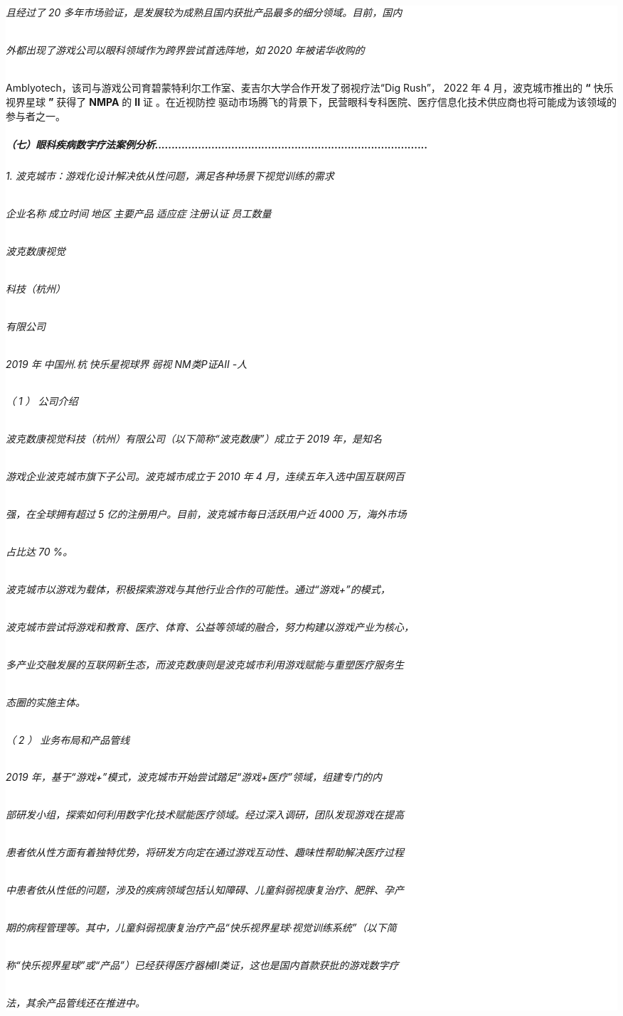 ###### 且经过了 20 多年市场验证，是发展较为成熟且国内获批产品最多的细分领域。目前，国内

###### 外都出现了游戏公司以眼科领域作为跨界尝试首选阵地，如 2020 年被诺华收购的

Amblyotech，该司与游戏公司育碧蒙特利尔工作室、麦吉尔大学合作开发了弱视疗法“Dig
Rush”， 2022 年 4 月，波克城市推出的 **“** 快乐视界星球 **”** 获得了 **NMPA** 的 **II** 证 。在近视防控
驱动市场腾飞的背景下，民营眼科专科医院、医疗信息化技术供应商也将可能成为该领域的
参与者之一。

##### （七）眼科疾病数字疗法案例分析..................................................................................

###### 1. 波克城市：游戏化设计解决依从性问题，满足各种场景下视觉训练的需求

###### 企业名称 成立时间 地区 主要产品 适应症 注册认证 员工数量

###### 波克数康视觉

###### 科技（杭州）

###### 有限公司

###### 2019 年 中国州.杭 快乐星视球界 弱视 NM类P证AII -人

###### （ 1 ） 公司介绍

###### 波克数康视觉科技（杭州）有限公司（以下简称“波克数康”）成立于 2019 年，是知名

###### 游戏企业波克城市旗下子公司。波克城市成立于 2010 年 4 月，连续五年入选中国互联网百

###### 强，在全球拥有超过 5 亿的注册用户。目前，波克城市每日活跃用户近 4000 万，海外市场

###### 占比达 70 %。

###### 波克城市以游戏为载体，积极探索游戏与其他行业合作的可能性。通过“游戏+”的模式，

###### 波克城市尝试将游戏和教育、医疗、体育、公益等领域的融合，努力构建以游戏产业为核心，

###### 多产业交融发展的互联网新生态，而波克数康则是波克城市利用游戏赋能与重塑医疗服务生

###### 态圈的实施主体。

###### （ 2 ） 业务布局和产品管线

###### 2019 年，基于“游戏+”模式，波克城市开始尝试踏足“游戏+医疗”领域，组建专门的内

###### 部研发小组，探索如何利用数字化技术赋能医疗领域。经过深入调研，团队发现游戏在提高

###### 患者依从性方面有着独特优势，将研发方向定在通过游戏互动性、趣味性帮助解决医疗过程


###### 中患者依从性低的问题，涉及的疾病领域包括认知障碍、儿童斜弱视康复治疗、肥胖、孕产

###### 期的病程管理等。其中，儿童斜弱视康复治疗产品“快乐视界星球·视觉训练系统”（以下简

###### 称“快乐视界星球”或“产品”）已经获得医疗器械II类证，这也是国内首款获批的游戏数字疗

###### 法，其余产品管线还在推进中。
